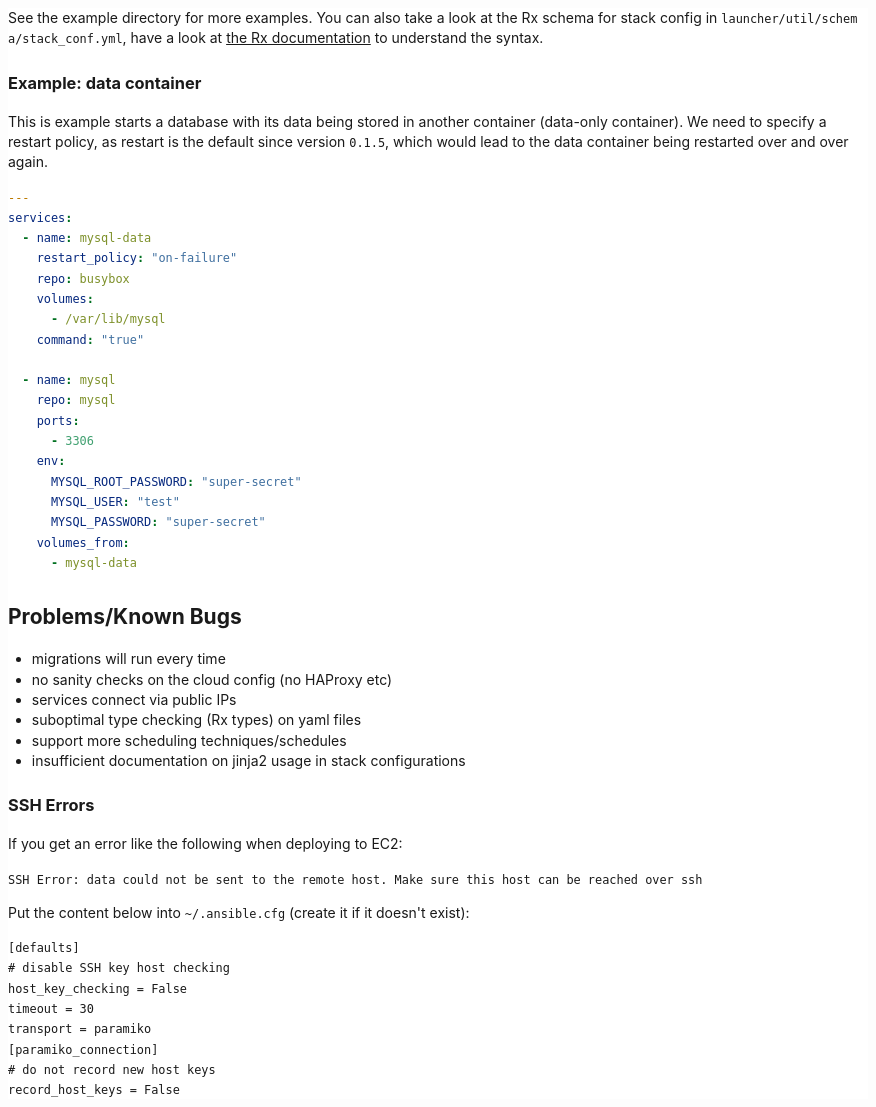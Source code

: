 
See the example directory for more examples. You can also take a look at the Rx
schema for stack config in `launcher/util/schema/stack_conf.yml`, have a look
at [the Rx documentation](http://rx.codesimply.com/coretypes.html) to understand
the syntax.

### **Example**: data container

This is example starts a database with its data being stored in another
container (data-only container). We need to specify a restart policy, as restart
is the default since version `0.1.5`, which would lead to the data container
being restarted over and over again.

```yaml
---
services:
  - name: mysql-data
    restart_policy: "on-failure"
    repo: busybox
    volumes:
      - /var/lib/mysql
    command: "true"

  - name: mysql
    repo: mysql
    ports:
      - 3306
    env:
      MYSQL_ROOT_PASSWORD: "super-secret"
      MYSQL_USER: "test"
      MYSQL_PASSWORD: "super-secret"
    volumes_from:
      - mysql-data
```

## Problems/Known Bugs

- migrations will run every time
- no sanity checks on the cloud config (no HAProxy etc)
- services connect via public IPs
- suboptimal type checking (Rx types) on yaml files
- support more scheduling techniques/schedules
- insufficient documentation on jinja2 usage in stack configurations

### SSH Errors

If you get an error like the following when deploying to EC2:

`SSH Error: data could not be sent to the remote host. Make sure this host can
be reached over ssh`

Put the content below into `~/.ansible.cfg` (create it if it doesn't exist):

```
[defaults]
# disable SSH key host checking
host_key_checking = False
timeout = 30
transport = paramiko
[paramiko_connection]
# do not record new host keys
record_host_keys = False
```
